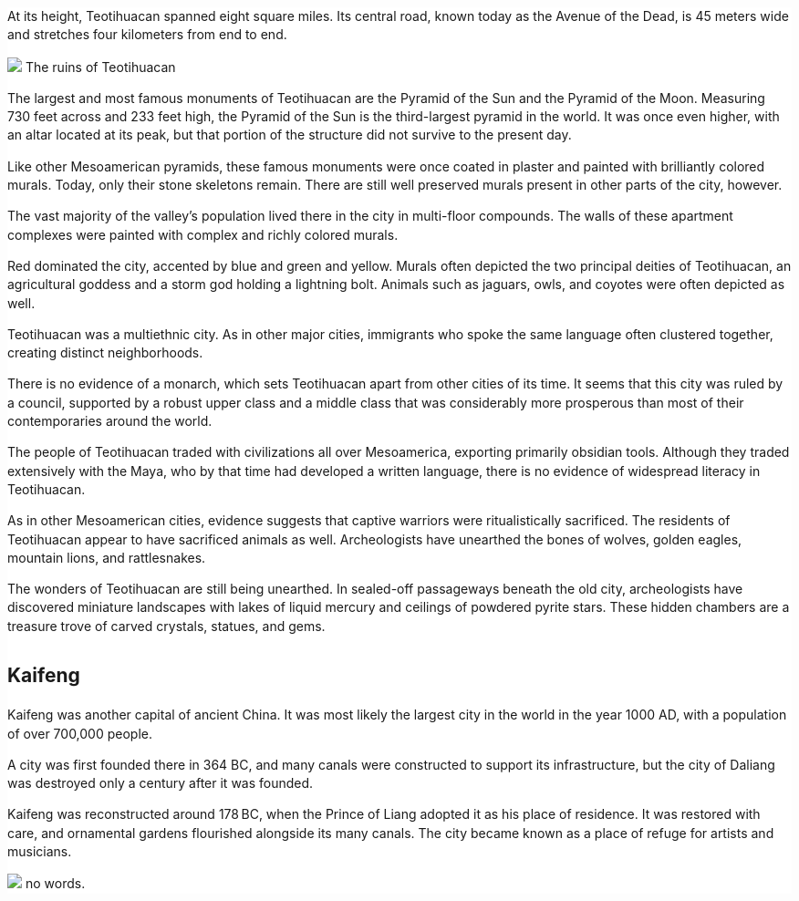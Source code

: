 At its height, Teotihuacan spanned eight square miles. Its central road, known today as the Avenue of the Dead, is 45 meters wide and stretches four kilometers from end to end.

![](https://www.historydefined.net/wp-content/uploads/2024/08/SSA41434.jpeg)
The ruins of Teotihuacan

The largest and most famous monuments of Teotihuacan are the Pyramid of the Sun and the Pyramid of the Moon. Measuring 730 feet across and 233 feet high, the Pyramid of the Sun is the third-largest pyramid in the world. It was once even higher, with an altar located at its peak, but that portion of the structure did not survive to the present day.

Like other Mesoamerican pyramids, these famous monuments were once coated in plaster and painted with brilliantly colored murals. Today, only their stone skeletons remain. There are still well preserved murals present in other parts of the city, however. 

The vast majority of the valley’s population lived there in the city in multi-floor compounds. The walls of these apartment complexes were painted with complex and richly colored murals. 

Red dominated the city, accented by blue and green and yellow. Murals often depicted the two principal deities of Teotihuacan, an agricultural goddess and a storm god holding a lightning bolt. Animals such as jaguars, owls, and coyotes were often depicted as well. 

Teotihuacan was a multiethnic city. As in other major cities, immigrants who spoke the same language often clustered together, creating distinct neighborhoods. 

There is no evidence of a monarch, which sets Teotihuacan apart from other cities of its time. It seems that this city was ruled by a council, supported by a robust upper class and a middle class that was considerably more prosperous than most of their contemporaries around the world.

The people of Teotihuacan traded with civilizations all over Mesoamerica, exporting primarily obsidian tools. Although they traded extensively with the Maya, who by that time had developed a written language, there is no evidence of widespread literacy in Teotihuacan. 

As in other Mesoamerican cities, evidence suggests that captive warriors were ritualistically sacrificed. The residents of Teotihuacan appear to have sacrificed animals as well. Archeologists have unearthed the bones of wolves, golden eagles, mountain lions, and rattlesnakes.

The wonders of Teotihuacan are still being unearthed. In sealed-off passageways beneath the old city, archeologists have discovered miniature landscapes with lakes of liquid mercury and ceilings of powdered pyrite stars. These hidden chambers are a treasure trove of carved crystals, statues, and gems.

## Kaifeng

Kaifeng was another capital of ancient China. It was most likely the largest city in the world in the year 1000 AD, with a population of over 700,000 people.

A city was first founded there in 364 BC, and many canals were constructed to support its infrastructure, but the city of Daliang was destroyed only a century after it was founded. 

Kaifeng was reconstructed around 178 BC, when the Prince of Liang adopted it as his place of residence. It was restored with care, and ornamental gardens flourished alongside its many canals. The city became known as a place of refuge for artists and musicians. 

![](https://www.historydefined.net/wp-content/uploads/2024/08/Kaifeng-_Capital_of_Northern_Song_Dynasty-1024x683.jpg)
no words.
